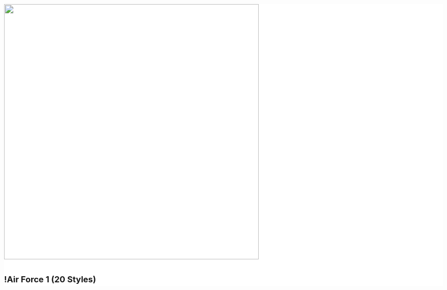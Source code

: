 <div class="jet-listing-grid jet-listing"><div class="jet-listing-grid__slider" data-slider_options="{&quot;autoplaySpeed&quot;:1250,&quot;autoplay&quot;:true,&quot;pauseOnHover&quot;:false,&quot;infinite&quot;:true,&quot;centerMode&quot;:true,&quot;speed&quot;:500,&quot;arrows&quot;:false,&quot;dots&quot;:false,&quot;slidesToScroll&quot;:1,&quot;prevArrow&quot;:&quot;&lt;div class='jet-listing-grid__slider-icon prev-arrow ' role='button' aria-label='Previous'&gt;&lt;svg width='180' height='180' viewBox='0 0 180 180' fill='none' xmlns='http:\/\/www.w3.org\/2000\/svg'&gt;&lt;path d='M119 47.3166C119 48.185 118.668 48.9532 118.003 49.6212L78.8385 89L118.003 128.379C118.668 129.047 119 129.815 119 130.683C119 131.552 118.668 132.32 118.003 132.988L113.021 137.998C112.356 138.666 111.592 139 110.729 139C109.865 139 109.101 138.666 108.436 137.998L61.9966 91.3046C61.3322 90.6366 61 89.8684 61 89C61 88.1316 61.3322 87.3634 61.9966 86.6954L108.436 40.002C109.101 39.334 109.865 39 110.729 39C111.592 39 112.356 39.334 113.021 40.002L118.003 45.012C118.668 45.68 119 46.4482 119 47.3166Z' fill='black'\/&gt;&lt;\/svg&gt;&lt;\/div&gt;&quot;,&quot;nextArrow&quot;:&quot;&lt;div class='jet-listing-grid__slider-icon next-arrow ' role='button' aria-label='Next'&gt;&lt;svg width='180' height='180' viewBox='0 0 180 180' fill='none' xmlns='http:\/\/www.w3.org\/2000\/svg'&gt;&lt;path d='M119 47.3166C119 48.185 118.668 48.9532 118.003 49.6212L78.8385 89L118.003 128.379C118.668 129.047 119 129.815 119 130.683C119 131.552 118.668 132.32 118.003 132.988L113.021 137.998C112.356 138.666 111.592 139 110.729 139C109.865 139 109.101 138.666 108.436 137.998L61.9966 91.3046C61.3322 90.6366 61 89.8684 61 89C61 88.1316 61.3322 87.3634 61.9966 86.6954L108.436 40.002C109.101 39.334 109.865 39 110.729 39C111.592 39 112.356 39.334 113.021 40.002L118.003 45.012C118.668 45.68 119 46.4482 119 47.3166Z' fill='black'\/&gt;&lt;\/svg&gt;&lt;\/div&gt;&quot;,&quot;rtl&quot;:false,&quot;itemsCount&quot;:6,&quot;fade&quot;:false,&quot;slidesToShow&quot;:{&quot;desktop&quot;:4,&quot;tablet&quot;:3,&quot;mobile&quot;:1}}" dir="ltr"><div class="jet-listing-grid__items grid-col-desk-4 grid-col-tablet-3 grid-col-mobile-1 jet-listing-grid--200" data-queried-id="12|WP_Post" data-nav="{&quot;enabled&quot;:false,&quot;type&quot;:null,&quot;more_el&quot;:null,&quot;query&quot;:[],&quot;widget_settings&quot;:{&quot;lisitng_id&quot;:200,&quot;posts_num&quot;:8,&quot;columns&quot;:4,&quot;columns_tablet&quot;:3,&quot;columns_mobile&quot;:1,&quot;is_archive_template&quot;:&quot;&quot;,&quot;post_status&quot;:[&quot;publish&quot;],&quot;use_random_posts_num&quot;:&quot;&quot;,&quot;max_posts_num&quot;:9,&quot;not_found_message&quot;:&quot;No data was found&quot;,&quot;is_masonry&quot;:false,&quot;equal_columns_height&quot;:&quot;&quot;,&quot;use_load_more&quot;:&quot;&quot;,&quot;load_more_id&quot;:&quot;&quot;,&quot;load_more_type&quot;:&quot;click&quot;,&quot;load_more_offset&quot;:{&quot;unit&quot;:&quot;px&quot;,&quot;size&quot;:0,&quot;sizes&quot;:[]},&quot;use_custom_post_types&quot;:&quot;&quot;,&quot;custom_post_types&quot;:[],&quot;hide_widget_if&quot;:&quot;&quot;,&quot;carousel_enabled&quot;:&quot;yes&quot;,&quot;slides_to_scroll&quot;:&quot;1&quot;,&quot;arrows&quot;:&quot;true&quot;,&quot;arrow_icon&quot;:&quot;fa fa-angle-left&quot;,&quot;dots&quot;:&quot;&quot;,&quot;autoplay&quot;:&quot;true&quot;,&quot;pause_on_hover&quot;:&quot;true&quot;,&quot;autoplay_speed&quot;:1250,&quot;infinite&quot;:&quot;true&quot;,&quot;center_mode&quot;:&quot;true&quot;,&quot;effect&quot;:&quot;slide&quot;,&quot;speed&quot;:500,&quot;inject_alternative_items&quot;:&quot;&quot;,&quot;injection_items&quot;:[],&quot;scroll_slider_enabled&quot;:&quot;&quot;,&quot;scroll_slider_on&quot;:[&quot;desktop&quot;,&quot;tablet&quot;,&quot;mobile&quot;],&quot;custom_query&quot;:false,&quot;custom_query_id&quot;:&quot;&quot;,&quot;_element_id&quot;:&quot;&quot;}}" data-page="1" data-pages="1" data-listing-source="posts" data-listing-id="200" data-query-id=""><div class="jet-listing-grid__item jet-listing-dynamic-post-14086" data-post-id="14086" >		<div data-elementor-type="jet-listing-items" data-elementor-id="200" class="elementor elementor-200" data-elementor-post-type="jet-engine">
<div class="elementor-element elementor-element-e394b6b animated-fast e-flex e-con-boxed elementor-invisible e-con e-parent" data-id="e394b6b" data-element_type="container" data-settings="{&quot;background_background&quot;:&quot;classic&quot;,&quot;animation&quot;:&quot;fadeIn&quot;,&quot;content_width&quot;:&quot;boxed&quot;}" data-core-v316-plus="true">
<div class="e-con-inner">
<div class="elementor-element elementor-element-9dd909d elementor-widget elementor-widget-image" data-id="9dd909d" data-element_type="widget" data-widget_type="image.default">
<div class="elementor-widget-container">
<a href="https://cnfans.com/product/?shop_type=weidian&amp;id=7231813766&amp;ref=67166" target="_blank" rel="nofollow noopener">
<img decoding="async" width="499" height="500" src="wp-content/uploads/2024/08/image-removebg-preview-1-1.png" class="attachment-full size-full wp-image-14087" alt="" srcset="https://repgalaxy.com/wp-content/uploads/2024/08/image-removebg-preview-1-1.png 499w, https://repgalaxy.com/wp-content/uploads/2024/08/image-removebg-preview-1-1-300x300.png 300w, https://repgalaxy.com/wp-content/uploads/2024/08/image-removebg-preview-1-1-150x150.png 150w" sizes="(max-width: 499px) 100vw, 499px" />								</a>
</div>
</div>
<div class="elementor-element elementor-element-44282c1 elementor-widget elementor-widget-heading" data-id="44282c1" data-element_type="widget" data-widget_type="heading.default">
<div class="elementor-widget-container">
<h3 class="elementor-heading-title elementor-size-default">!Air Force 1 (20 Styles)</h3>		</div>
</div>